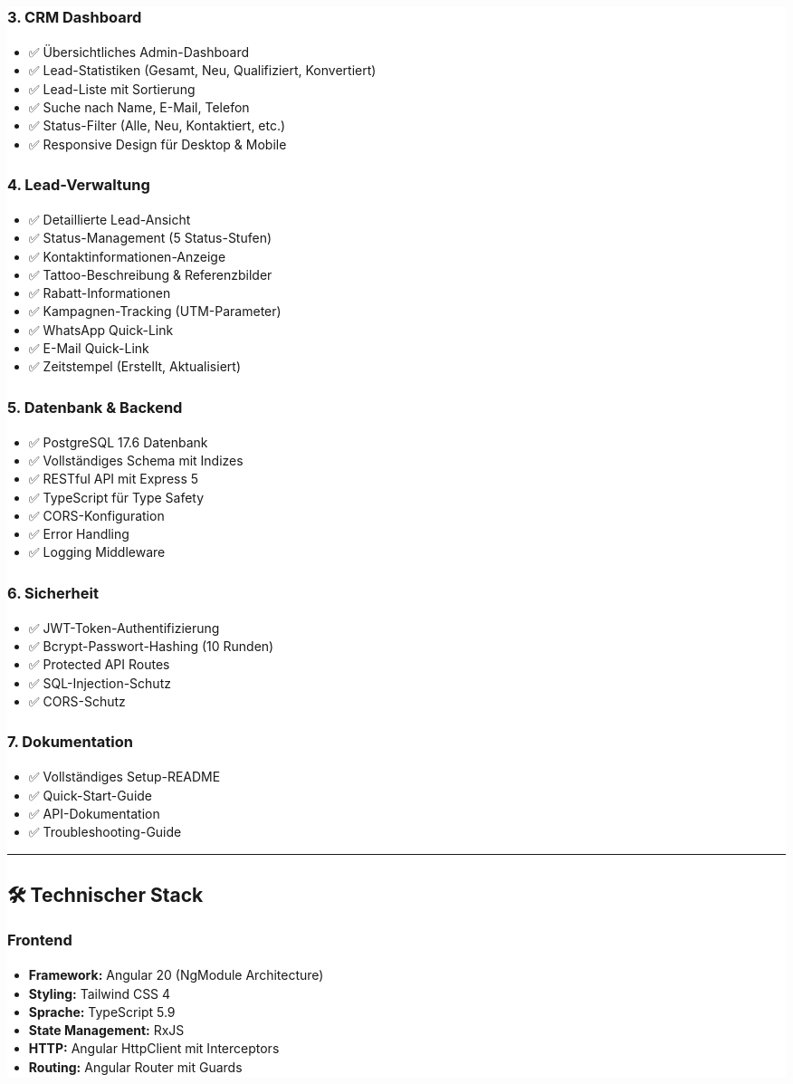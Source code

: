 ### 3. CRM Dashboard
- ✅ Übersichtliches Admin-Dashboard
- ✅ Lead-Statistiken (Gesamt, Neu, Qualifiziert, Konvertiert)
- ✅ Lead-Liste mit Sortierung
- ✅ Suche nach Name, E-Mail, Telefon
- ✅ Status-Filter (Alle, Neu, Kontaktiert, etc.)
- ✅ Responsive Design für Desktop & Mobile

### 4. Lead-Verwaltung
- ✅ Detaillierte Lead-Ansicht
- ✅ Status-Management (5 Status-Stufen)
- ✅ Kontaktinformationen-Anzeige
- ✅ Tattoo-Beschreibung & Referenzbilder
- ✅ Rabatt-Informationen
- ✅ Kampagnen-Tracking (UTM-Parameter)
- ✅ WhatsApp Quick-Link
- ✅ E-Mail Quick-Link
- ✅ Zeitstempel (Erstellt, Aktualisiert)

### 5. Datenbank & Backend
- ✅ PostgreSQL 17.6 Datenbank
- ✅ Vollständiges Schema mit Indizes
- ✅ RESTful API mit Express 5
- ✅ TypeScript für Type Safety
- ✅ CORS-Konfiguration
- ✅ Error Handling
- ✅ Logging Middleware

### 6. Sicherheit
- ✅ JWT-Token-Authentifizierung
- ✅ Bcrypt-Passwort-Hashing (10 Runden)
- ✅ Protected API Routes
- ✅ SQL-Injection-Schutz
- ✅ CORS-Schutz

### 7. Dokumentation
- ✅ Vollständiges Setup-README
- ✅ Quick-Start-Guide
- ✅ API-Dokumentation
- ✅ Troubleshooting-Guide

---

## 🛠️ Technischer Stack

### Frontend
- **Framework:** Angular 20 (NgModule Architecture)
- **Styling:** Tailwind CSS 4
- **Sprache:** TypeScript 5.9
- **State Management:** RxJS
- **HTTP:** Angular HttpClient mit Interceptors
- **Routing:** Angular Router mit Guards
